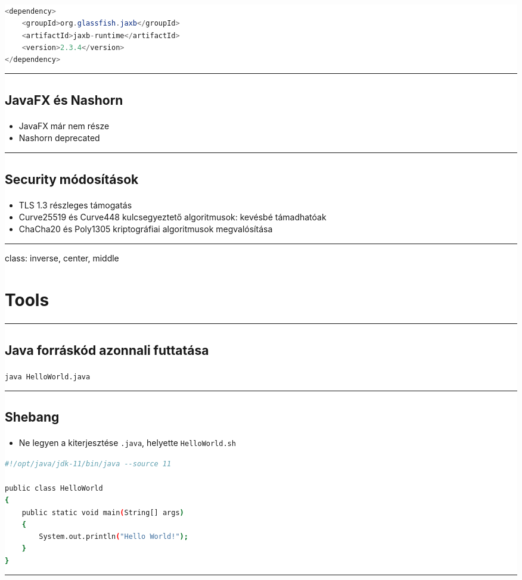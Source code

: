 ```java
<dependency>
    <groupId>org.glassfish.jaxb</groupId>
    <artifactId>jaxb-runtime</artifactId>
    <version>2.3.4</version>
</dependency>
```

---

## JavaFX és Nashorn

* JavaFX már nem része
* Nashorn deprecated

---

## Security módosítások

* TLS 1.3 részleges támogatás
* Curve25519 és Curve448 kulcsegyeztető algoritmusok: kevésbé támadhatóak
* ChaCha20 és Poly1305 kriptográfiai algoritmusok megvalósítása

---
class: inverse, center, middle

# Tools

---

## Java forráskód azonnali futtatása

```shell
java HelloWorld.java
```

---

## Shebang

* Ne legyen a kiterjesztése `.java`, helyette `HelloWorld.sh`

```bash
#!/opt/java/jdk-11/bin/java --source 11

public class HelloWorld
{
    public static void main(String[] args)
    {
        System.out.println("Hello World!");
    }
}
```

---